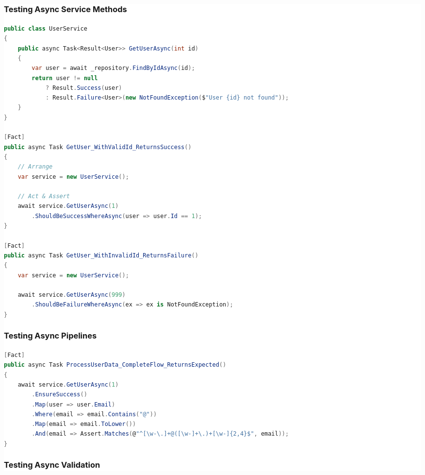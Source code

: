 ### Testing Async Service Methods

```csharp
public class UserService
{
    public async Task<Result<User>> GetUserAsync(int id)
    {
        var user = await _repository.FindByIdAsync(id);
        return user != null 
            ? Result.Success(user)
            : Result.Failure<User>(new NotFoundException($"User {id} not found"));
    }
}

[Fact]
public async Task GetUser_WithValidId_ReturnsSuccess()
{
    // Arrange
    var service = new UserService();

    // Act & Assert
    await service.GetUserAsync(1)
        .ShouldBeSuccessWhereAsync(user => user.Id == 1);
}

[Fact]
public async Task GetUser_WithInvalidId_ReturnsFailure()
{
    var service = new UserService();

    await service.GetUserAsync(999)
        .ShouldBeFailureWhereAsync(ex => ex is NotFoundException);
}
```

### Testing Async Pipelines

```csharp
[Fact]
public async Task ProcessUserData_CompleteFlow_ReturnsExpected()
{
    await service.GetUserAsync(1)
        .EnsureSuccess()
        .Map(user => user.Email)
        .Where(email => email.Contains("@"))
        .Map(email => email.ToLower())
        .And(email => Assert.Matches(@"^[\w-\.]+@([\w-]+\.)+[\w-]{2,4}$", email));
}
```

### Testing Async Validation
